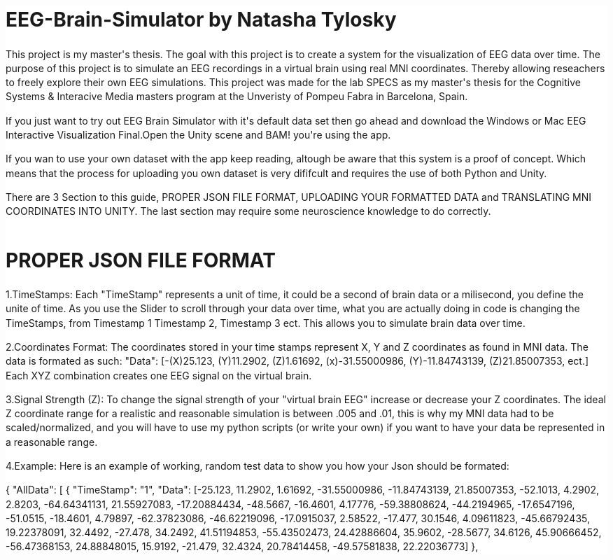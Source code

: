 # EEG-Brain-Simulator by Natasha Tylosky
This project is my master's thesis. The goal with this project is to create a system for the visualization of EEG data over time.
The purpose of this project is to simulate an EEG recordings in a virtual brain using real MNI coordinates. 
Thereby allowing reseachers to freely explore their own EEG simulations.
This project was made for the lab SPECS as my master's thesis for the Cognitive Systems & Interacive Media masters program 
at the Unveristy of Pompeu Fabra in Barcelona, Spain.

If you just want to try out EEG Brain Simulator with it's default data set then go ahead and download the Windows or Mac EEG Interactive Visualization Final.Open the Unity scene and BAM! you're using the app.

If you wan to use your own dataset with the app keep reading, altough be aware that this system is a proof of concept. Which means that the process for uploading you own dataset is very dififcult and requires the use of both Python and Unity. 

There are 3 Section to this guide, PROPER JSON FILE FORMAT, UPLOADING YOUR FORMATTED DATA and TRANSLATING MNI COORDINATES INTO UNITY.
The last section may require some neuroscience knowledge to do correctly.


# PROPER JSON FILE FORMAT
1.TimeStamps:
Each "TimeStamp" represents a unit of time, it could be a second of brain data or a milisecond, you define the unite of time. 
As you use the Slider to scroll through your data over time, what you are actually doing in code is changing the TimeStamps,
from Timestamp 1 Timestamp 2, Timestamp 3 ect. This allows you to simulate brain data over time. 

2.Coordinates Format: 
The coordinates stored in your time stamps represent X, Y and Z coordinates as found in MNI data.
The data is formated as such: "Data": [-(X)25.123, (Y)11.2902, (Z)1.61692, (x)-31.55000986, (Y)-11.84743139, (Z)21.85007353, ect.]
Each XYZ combination creates one EEG signal on the virtual brain.

3.Signal Strength (Z):
To change the signal strength of your "virtual brain EEG" increase or decrease your Z coordinates.
The ideal Z coordinate range for a realistic and reasonable simulation is between .005 and .01, 
this is why my MNI data had to be scaled/normalized,
and you will have to use my python scripts (or write your own) if you want to have your data be represented in a reasonable range.

4.Example:
Here is an example of working, random test data to show you how your Json should be formated: 

{
  "AllData": [
    {
      "TimeStamp": "1",
      "Data": [-25.123, 11.2902, 1.61692, -31.55000986, -11.84743139, 21.85007353, -52.1013, 4.2902, 2.8203, -64.64341131, 21.55927083, -17.20884434, -48.5667, -16.4601, 4.17776, -59.38808624, -44.2194965, -17.6547196, -51.0515, -18.4601, 4.79897, -62.37823086, -46.62219096, -17.0915037, 2.58522, -17.477, 30.1546, 4.09611823, -45.66792435, 19.22378091, 32.4492, -27.478, 34.2492, 41.51194853, -55.43502473,  24.42886604, 35.9602, -28.5677, 34.6126, 45.90666452, -56.47368153, 24.88848015, 15.9192, -21.479, 32.4324, 20.78414458, -49.57581838,  22.22036773]
	},
